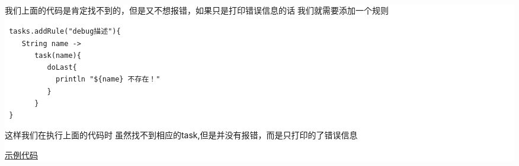 我们上面的代码是肯定找不到的，但是又不想报错，如果只是打印错误信息的话 我们就需要添加一个规则 
```
 tasks.addRule("debug描述"){
    String name ->
       task(name){
          doLast{
            println "${name} 不存在！"
          }
       }
 }
```
这样我们在执行上面的代码时 虽然找不到相应的task,但是并没有报错，而是只打印的了错误信息


[示例代码](https://github.com/susiha/AndroidDecompose/blob/master/app/src/gradle/groovy/gradleTasks.groovy)





















































